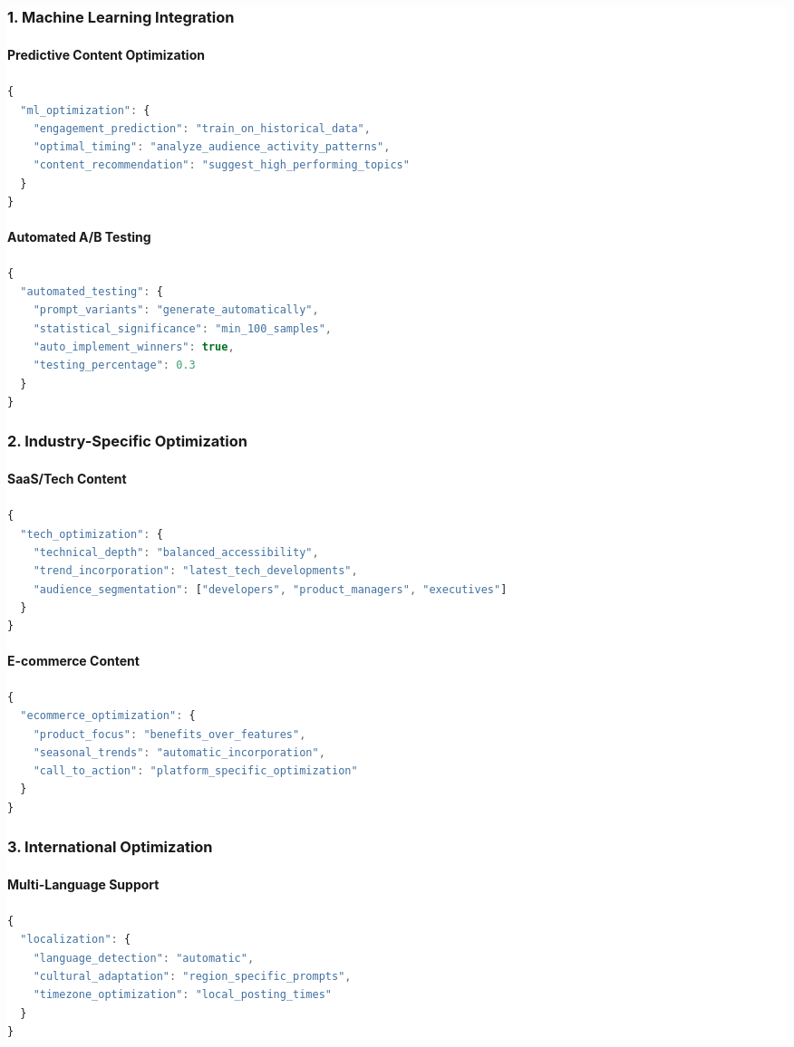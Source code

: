 ### 1. Machine Learning Integration

#### Predictive Content Optimization
```javascript
{
  "ml_optimization": {
    "engagement_prediction": "train_on_historical_data",
    "optimal_timing": "analyze_audience_activity_patterns",
    "content_recommendation": "suggest_high_performing_topics"
  }
}
```

#### Automated A/B Testing
```javascript
{
  "automated_testing": {
    "prompt_variants": "generate_automatically",
    "statistical_significance": "min_100_samples",
    "auto_implement_winners": true,
    "testing_percentage": 0.3
  }
}
```

### 2. Industry-Specific Optimization

#### SaaS/Tech Content
```javascript
{
  "tech_optimization": {
    "technical_depth": "balanced_accessibility",
    "trend_incorporation": "latest_tech_developments", 
    "audience_segmentation": ["developers", "product_managers", "executives"]
  }
}
```

#### E-commerce Content
```javascript
{
  "ecommerce_optimization": {
    "product_focus": "benefits_over_features",
    "seasonal_trends": "automatic_incorporation",
    "call_to_action": "platform_specific_optimization"
  }
}
```

### 3. International Optimization

#### Multi-Language Support
```javascript
{
  "localization": {
    "language_detection": "automatic",
    "cultural_adaptation": "region_specific_prompts",
    "timezone_optimization": "local_posting_times"
  }
}
```
